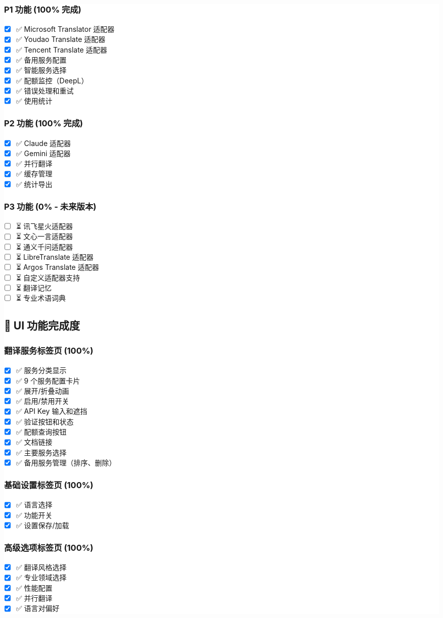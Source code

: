 ### P1 功能 (100% 完成)

- [x] ✅ Microsoft Translator 适配器
- [x] ✅ Youdao Translate 适配器
- [x] ✅ Tencent Translate 适配器
- [x] ✅ 备用服务配置
- [x] ✅ 智能服务选择
- [x] ✅ 配额监控（DeepL）
- [x] ✅ 错误处理和重试
- [x] ✅ 使用统计

### P2 功能 (100% 完成)

- [x] ✅ Claude 适配器
- [x] ✅ Gemini 适配器
- [x] ✅ 并行翻译
- [x] ✅ 缓存管理
- [x] ✅ 统计导出

### P3 功能 (0% - 未来版本)

- [ ] ⏳ 讯飞星火适配器
- [ ] ⏳ 文心一言适配器
- [ ] ⏳ 通义千问适配器
- [ ] ⏳ LibreTranslate 适配器
- [ ] ⏳ Argos Translate 适配器
- [ ] ⏳ 自定义适配器支持
- [ ] ⏳ 翻译记忆
- [ ] ⏳ 专业术语词典

## 🎨 UI 功能完成度

### 翻译服务标签页 (100%)
- [x] ✅ 服务分类显示
- [x] ✅ 9 个服务配置卡片
- [x] ✅ 展开/折叠动画
- [x] ✅ 启用/禁用开关
- [x] ✅ API Key 输入和遮挡
- [x] ✅ 验证按钮和状态
- [x] ✅ 配额查询按钮
- [x] ✅ 文档链接
- [x] ✅ 主要服务选择
- [x] ✅ 备用服务管理（排序、删除）

### 基础设置标签页 (100%)
- [x] ✅ 语言选择
- [x] ✅ 功能开关
- [x] ✅ 设置保存/加载

### 高级选项标签页 (100%)
- [x] ✅ 翻译风格选择
- [x] ✅ 专业领域选择
- [x] ✅ 性能配置
- [x] ✅ 并行翻译
- [x] ✅ 语言对偏好
